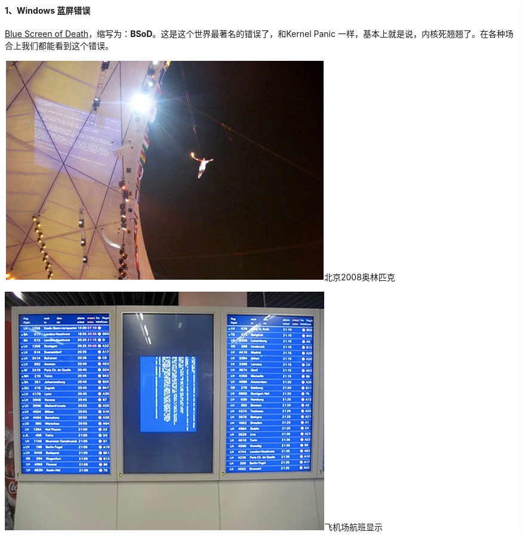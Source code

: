 #### 1、Windows 蓝屏错误

[Blue Screen of Death](https://en.wikipedia.org/wiki/Blue_Screen_of_Death)，缩写为：**BSoD**。这是这个世界最著名的错误了，和Kernel Panic 一样，基本上就是说，内核死翘翘了。在各种场合上我们都能看到这个错误。

![北京2008奥林匹克](photo/bjolympics.png)北京2008奥林匹克

![飞机场航班显示](photo/bsodairport.png)飞机场航班显示
